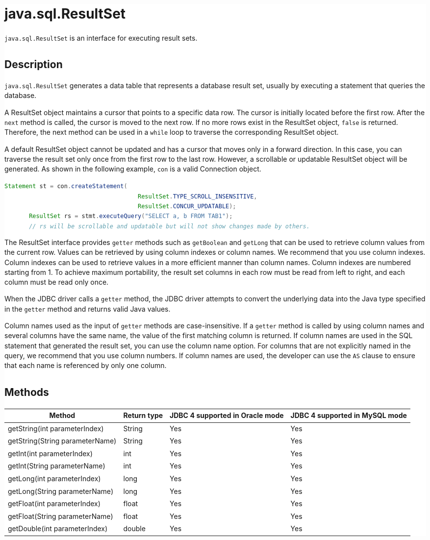 java.sql.ResultSet 
=======================================

`java.sql.ResultSet` is an interface for executing result sets. 

Description 
--------------------------------

`java.sql.ResultSet` generates a data table that represents a database result set, usually by executing a statement that queries the database. 

A ResultSet object maintains a cursor that points to a specific data row. The cursor is initially located before the first row. After the `next` method is called, the cursor is moved to the next row. If no more rows exist in the ResultSet object, `false` is returned. Therefore, the next method can be used in a `while` loop to traverse the corresponding ResultSet object. 

A default ResultSet object cannot be updated and has a cursor that moves only in a forward direction. In this case, you can traverse the result set only once from the first row to the last row. However, a scrollable or updatable ResultSet object will be generated. As shown in the following example, `con` is a valid Connection object. 

```java
Statement st = con.createStatement(
                                      ResultSet.TYPE_SCROLL_INSENSITIVE,
                                      ResultSet.CONCUR_UPDATABLE);
       ResultSet rs = stmt.executeQuery("SELECT a, b FROM TAB1");
       // rs will be scrollable and updatable but will not show changes made by others.
```



The ResultSet interface provides `getter` methods such as `getBoolean` and `getLong` that can be used to retrieve column values from the current row. Values can be retrieved by using column indexes or column names. We recommend that you use column indexes. Column indexes can be used to retrieve values in a more efficient manner than column names. Column indexes are numbered starting from 1. To achieve maximum portability, the result set columns in each row must be read from left to right, and each column must be read only once. 

When the JDBC driver calls a `getter` method, the JDBC driver attempts to convert the underlying data into the Java type specified in the `getter` method and returns valid Java values. 

Column names used as the input of `getter` methods are case-insensitive. If a `getter` method is called by using column names and several columns have the same name, the value of the first matching column is returned. If column names are used in the SQL statement that generated the result set, you can use the column name option. For columns that are not explicitly named in the query, we recommend that you use column numbers. If column names are used, the developer can use the `AS` clause to ensure that each name is referenced by only one column.

Methods 
----------------------------



|                                       Method                                       |    Return type    | JDBC 4 supported in Oracle mode | JDBC 4 supported in MySQL mode |
|------------------------------------------------------------------------------------|-------------------|---------------------------------|--------------------------------|
| getString(int parameterIndex)                                                      | String            | Yes                             | Yes                            |
| getString(String parameterName)                                                    | String            | Yes                             | Yes                            |
| getInt(int parameterIndex)                                                         | int               | Yes                             | Yes                            |
| getInt(String parameterName)                                                       | int               | Yes                             | Yes                            |
| getLong(int parameterIndex)                                                        | long              | Yes                             | Yes                            |
| getLong(String parameterName)                                                      | long              | Yes                             | Yes                            |
| getFloat(int parameterIndex)                                                       | float             | Yes                             | Yes                            |
| getFloat(String parameterName)                                                     | float             | Yes                             | Yes                            |
| getDouble(int parameterIndex)                                                      | double            | Yes                             | Yes                            |